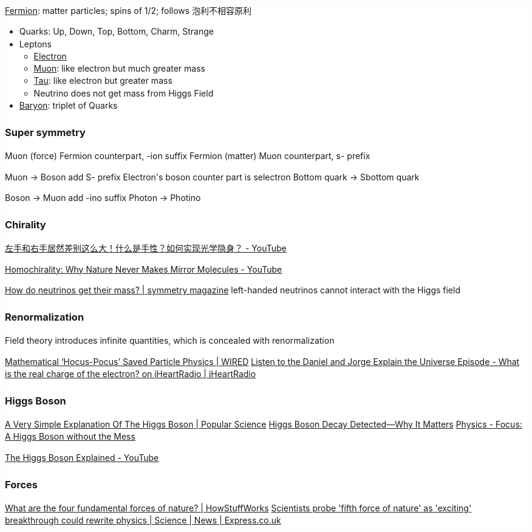 [Fermion](https://www.wikiwand.com/en/Fermion): matter particles; spins of 1/2; follows 泡利不相容原利

- Quarks: Up, Down, Top, Bottom, Charm, Strange
- Leptons
  - [Electron](https://www.wikiwand.com/en/Electron)
  - [Muon](https://www.wikiwand.com/en/Muon): like electron but much greater mass
  - [Tau](<https://www.wikiwand.com/en/Tau_(particle)>): like electron but greater mass
  - Neutrino does not get mass from Higgs Field
- [Baryon](https://www.wikiwand.com/en/Baryon): triplet of Quarks

### Super symmetry

Muon (force) Fermion counterpart, -ion suffix
Fermion (matter) Muon counterpart, s- prefix

Muon -> Boson add S- prefix
Electron's boson counter part is selectron
Bottom quark -> Sbottom quark

Boson -> Muon add -ino suffix
Photon -> Photino

### Chirality

[左手和右手居然差别这么大！什么是手性？如何实现光学隐身？ - YouTube](https://www.youtube.com/watch?v=I7zA0aH-Dw0)

[Homochirality: Why Nature Never Makes Mirror Molecules - YouTube](https://www.youtube.com/watch?v=SKhcan8pk2w)

[How do neutrinos get their mass? | symmetry magazine](https://www.symmetrymagazine.org/article/how-do-neutrinos-get-their-mass) left-handed neutrinos cannot interact with the Higgs field

### Renormalization

Field theory introduces infinite quantities, which is concealed with renormalization

[Mathematical ‘Hocus-Pocus’ Saved Particle Physics | WIRED](https://www.wired.com/story/mathematical-hocus-pocus-saved-particle-physics/amp)
[Listen to the Daniel and Jorge Explain the Universe Episode - What is the real charge of the electron? on iHeartRadio | iHeartRadio](https://www.iheart.com/podcast/105-daniel-and-jorge-explain-t-29862087/episode/what-is-the-real-charge-of-63016654/)

### Higgs Boson

[A Very Simple Explanation Of The Higgs Boson | Popular Science](https://www.popsci.com/article/science/very-simple-explanation-higgs-boson)
[Higgs Boson Decay Detected—Why It Matters](https://www.nationalgeographic.com/science/2018/08/higgs-boson-decay-quarks-lhc-standard-model-physics/)
[Physics - Focus: A Higgs Boson without the Mess](https://physics.aps.org/story/v23/st21)

[The Higgs Boson Explained - YouTube](https://www.youtube.com/watch?v=IqAWqwh3Etw)

### Forces

[What are the four fundamental forces of nature? | HowStuffWorks](https://science.howstuffworks.com/environmental/earth/geophysics/fundamental-forces-of-nature.htm/printable)
[Scientists probe 'fifth force of nature' as 'exciting' breakthrough could rewrite physics | Science | News | Express.co.uk](https://www.express.co.uk/news/science/1508887/science-news-fifth-force-of-nature-large-hadron-collider-muon-decay-lhc-cern-physics)
